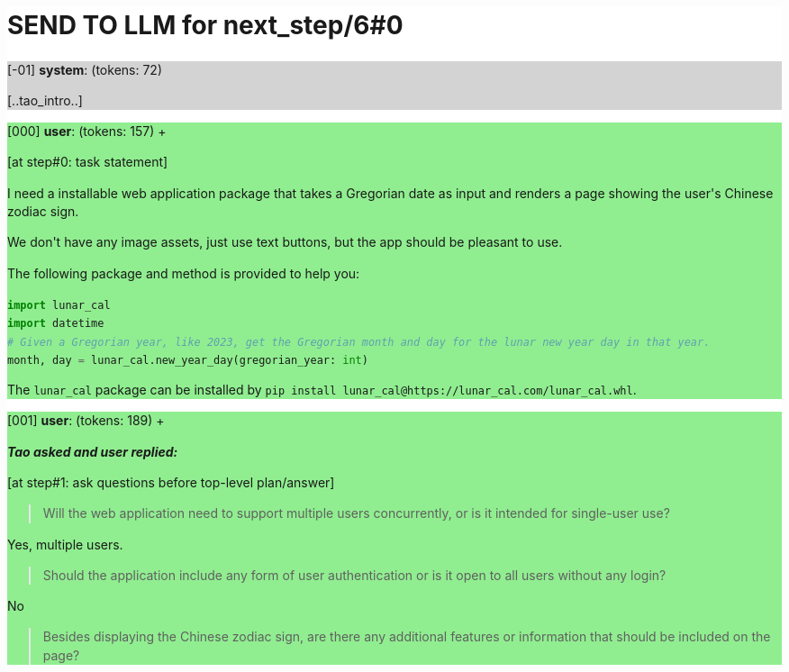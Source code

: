 # SEND TO LLM for next_step/6#0
<div class="section_header " style="background-color:lightgrey">
<div class="header">[-01] <b>system</b>: (tokens: 72) </div>
<div class="content">

[..tao_intro..]


</div></div>

<div class="section_header collapsible" style="background-color:lightgreen">
<div class="header">[000] <b>user</b>: (tokens: 157) +</div>
<div class="content">

[at step#0: task statement]

I need a installable web application package that takes a Gregorian date as input and renders a page showing the user's 
Chinese zodiac sign.

We don't have any image assets, just use text buttons, but the app should be pleasant to use.

The following package and method is provided to help you:

```python
import lunar_cal
import datetime
# Given a Gregorian year, like 2023, get the Gregorian month and day for the lunar new year day in that year.
month, day = lunar_cal.new_year_day(gregorian_year: int)
```

The `lunar_cal` package can be installed by `pip install lunar_cal@https://lunar_cal.com/lunar_cal.whl`.


</div></div>

<div class="section_header collapsible" style="background-color:lightgreen">
<div class="header">[001] <b>user</b>: (tokens: 189) +</div>
<div class="content">

***Tao asked and user replied:***


[at step#1: ask questions before top-level plan/answer]

> Will the web application need to support multiple users concurrently, or is it intended for single-user use?

Yes, multiple users.

> Should the application include any form of user authentication or is it open to all users without any login?

No

> Besides displaying the Chinese zodiac sign, are there any additional features or information that should be included on the page?
